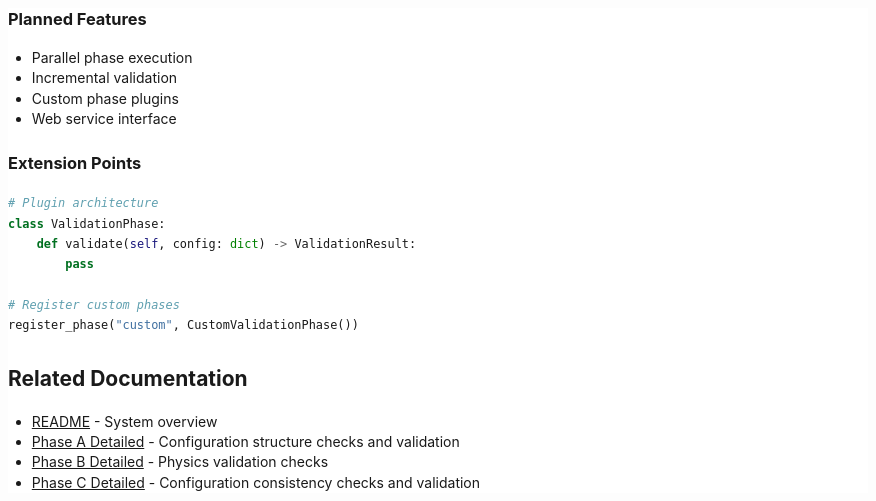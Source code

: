 ### Planned Features

- Parallel phase execution
- Incremental validation
- Custom phase plugins
- Web service interface

### Extension Points

```python
# Plugin architecture
class ValidationPhase:
    def validate(self, config: dict) -> ValidationResult:
        pass

# Register custom phases
register_phase("custom", CustomValidationPhase())
```

## Related Documentation

- [README](README.md) - System overview
- [Phase A Detailed](PHASE_A_DETAILED.md) - Configuration structure checks and validation
- [Phase B Detailed](PHASE_B_DETAILED.md) - Physics validation checks
- [Phase C Detailed](PHASE_C_DETAILED.md) - Configuration consistency checks and validation
